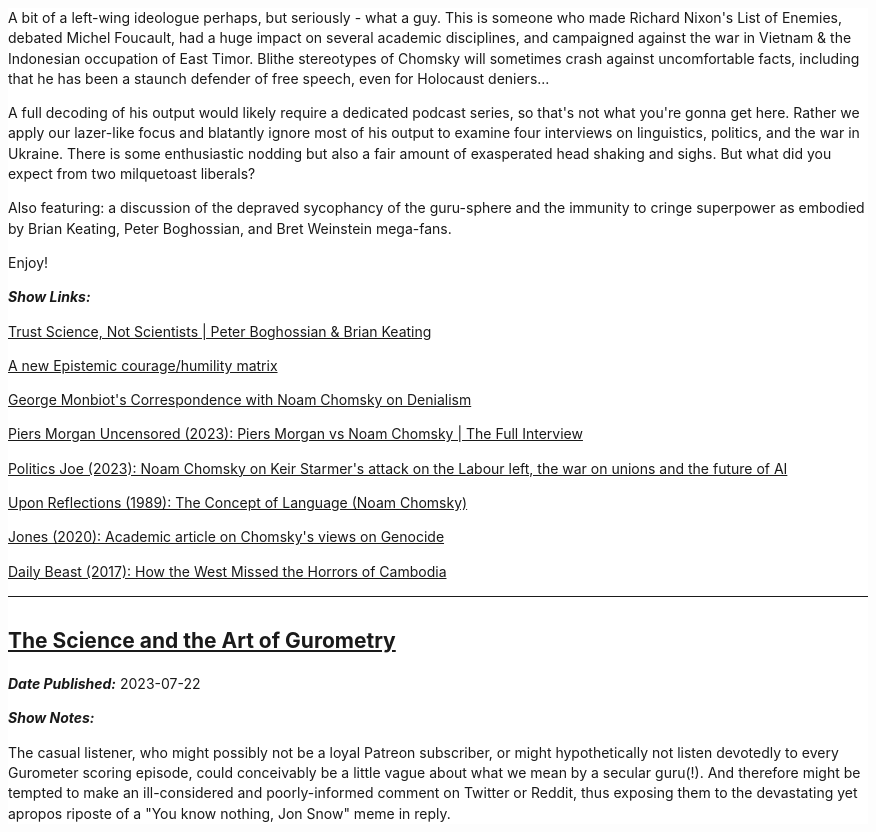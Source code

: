 A bit of a left-wing ideologue perhaps, but seriously - what a guy. This is someone who made Richard Nixon's List of Enemies, debated Michel Foucault, had a huge impact on several academic disciplines, and campaigned against the war in Vietnam & the Indonesian occupation of East Timor. Blithe stereotypes of Chomsky will sometimes crash against uncomfortable facts, including that he has been a staunch defender of free speech, even for Holocaust deniers...
 
A full decoding of his output would likely require a dedicated podcast series, so that's not what you're gonna get here. Rather we apply our lazer-like focus and blatantly ignore most of his output to examine four interviews on linguistics, politics, and the war in Ukraine. There is some enthusiastic nodding but also a fair amount of exasperated head shaking and sighs. But what did you expect from two milquetoast liberals? 
 
Also featuring: a discussion of the depraved sycophancy of the guru-sphere and the immunity to cringe superpower as embodied by Brian Keating, Peter Boghossian, and Bret Weinstein mega-fans.
 
Enjoy!
 
***Show Links:***
 
[Trust Science, Not Scientists | Peter Boghossian & Brian Keating](https://www.youtube.com/watch?v=1VIur9mfS-A)
 
[A new Epistemic courage/humility matrix](https://twitter.com/alexandrosM/status/1686413607201107968)
 
[George Monbiot's Correspondence with Noam Chomsky on Denialism](https://www.monbiot.com/2012/05/21/2181/)
 
[Piers Morgan Uncensored (2023): Piers Morgan vs Noam Chomsky | The Full Interview](https://www.youtube.com/watch?v=TQ-Crh3rdQA)
 
[Politics Joe (2023): Noam Chomsky on Keir Starmer's attack on the Labour left, the war on unions and the future of AI](https://www.youtube.com/watch?v=cA2AxSx0Ohk)
 
[Upon Reflections (1989): The Concept of Language (Noam Chomsky)](https://www.youtube.com/watch?v=hdUbIlwHRkY)
 
[Jones (2020): Academic article on Chomsky's views on Genocide](https://digitalcommons.usf.edu/cgi/viewcontent.cgi?article=1738&context=gsp)
 
[Daily Beast (2017): How the West Missed the Horrors of Cambodia](https://www.thedailybeast.com/how-the-west-missed-the-horrors-of-cambodia)
 

 
 --- 
## [The Science and the Art of Gurometry](https://decoding-the-gurus.captivate.fm/episode/the-science-and-the-art-of-gurometry)
 
***Date Published:*** 2023-07-22
 
***Show Notes:***
 
The casual listener, who might possibly not be a loyal Patreon subscriber, or might hypothetically not listen devotedly to every Gurometer scoring episode, could conceivably be a little vague about what we mean by a secular guru(!). And therefore might be tempted to make an ill-considered and poorly-informed comment on Twitter or Reddit, thus exposing them to the devastating yet apropos riposte of a "You know nothing, Jon Snow" meme in reply. 
 